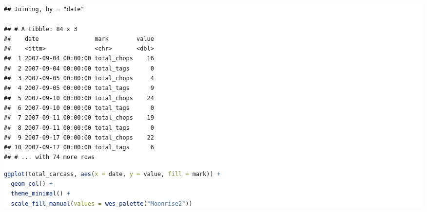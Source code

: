     ## Joining, by = "date"

    ## # A tibble: 84 x 3
    ##    date                mark        value
    ##    <dttm>              <chr>       <dbl>
    ##  1 2007-09-04 00:00:00 total_chops    16
    ##  2 2007-09-04 00:00:00 total_tags      0
    ##  3 2007-09-05 00:00:00 total_chops     4
    ##  4 2007-09-05 00:00:00 total_tags      9
    ##  5 2007-09-10 00:00:00 total_chops    24
    ##  6 2007-09-10 00:00:00 total_tags      0
    ##  7 2007-09-11 00:00:00 total_chops    19
    ##  8 2007-09-11 00:00:00 total_tags      0
    ##  9 2007-09-17 00:00:00 total_chops    22
    ## 10 2007-09-17 00:00:00 total_tags      6
    ## # ... with 74 more rows

``` r
ggplot(total_carcass, aes(x = date, y = value, fill = mark)) +
  geom_col() +
  theme_minimal() +
  scale_fill_manual(values = wes_palette("Moonrise2"))
```
